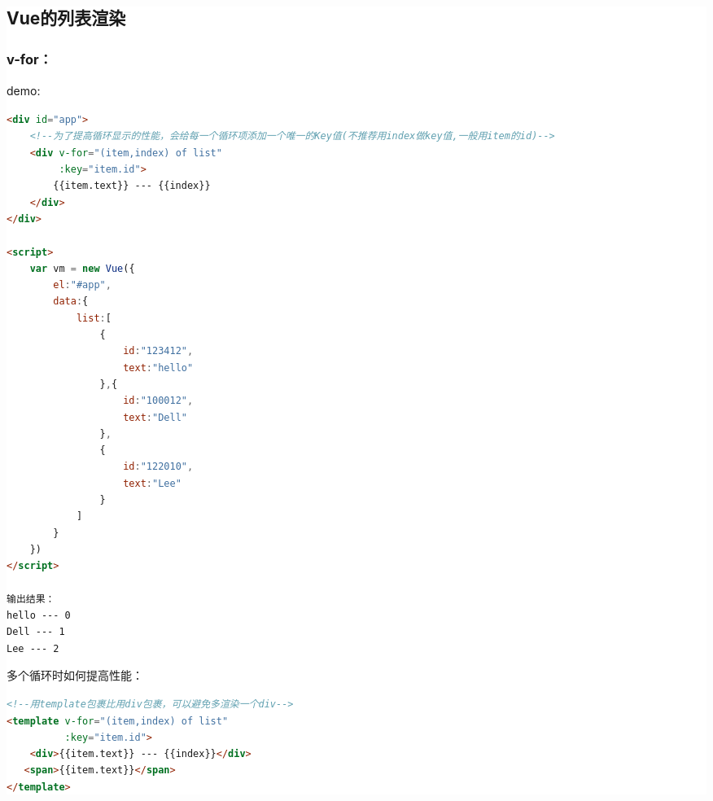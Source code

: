 

## 

## Vue的列表渲染

### v-for：

demo:

```html
<div id="app">
    <!--为了提高循环显示的性能，会给每一个循环项添加一个唯一的Key值(不推荐用index做key值,一般用item的id)-->
    <div v-for="(item,index) of list"
         :key="item.id">
        {{item.text}} --- {{index}}
    </div>
</div>

<script>
    var vm = new Vue({
        el:"#app",
        data:{
            list:[
                {
                    id:"123412",
                    text:"hello"
                },{
                    id:"100012",
                    text:"Dell"
                },
                {
                    id:"122010",
                    text:"Lee"
                }
            ]
        }
    })
</script>

输出结果：
hello --- 0
Dell --- 1
Lee --- 2
```



多个循环时如何提高性能：

```html
<!--用template包裹比用div包裹，可以避免多渲染一个div-->
<template v-for="(item,index) of list"
          :key="item.id">
    <div>{{item.text}} --- {{index}}</div>
   <span>{{item.text}}</span>
</template>
```
